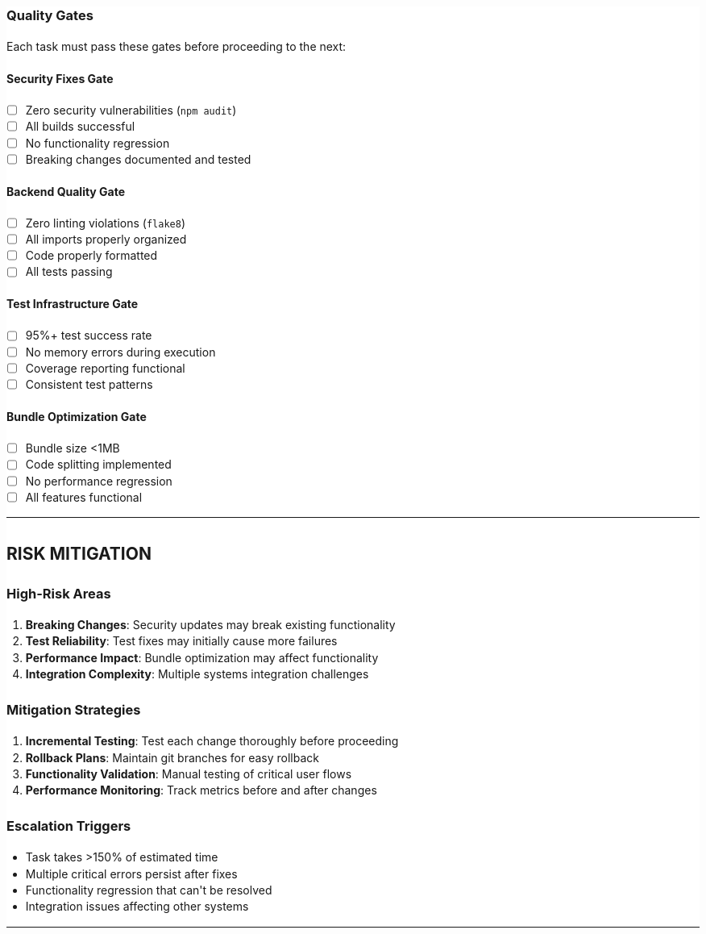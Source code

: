 ### Quality Gates
Each task must pass these gates before proceeding to the next:

#### Security Fixes Gate
- [ ] Zero security vulnerabilities (`npm audit`)
- [ ] All builds successful
- [ ] No functionality regression
- [ ] Breaking changes documented and tested

#### Backend Quality Gate
- [ ] Zero linting violations (`flake8`)
- [ ] All imports properly organized
- [ ] Code properly formatted
- [ ] All tests passing

#### Test Infrastructure Gate
- [ ] 95%+ test success rate
- [ ] No memory errors during execution
- [ ] Coverage reporting functional
- [ ] Consistent test patterns

#### Bundle Optimization Gate
- [ ] Bundle size <1MB
- [ ] Code splitting implemented
- [ ] No performance regression
- [ ] All features functional

---

## RISK MITIGATION

### High-Risk Areas
1. **Breaking Changes**: Security updates may break existing functionality
2. **Test Reliability**: Test fixes may initially cause more failures
3. **Performance Impact**: Bundle optimization may affect functionality
4. **Integration Complexity**: Multiple systems integration challenges

### Mitigation Strategies
1. **Incremental Testing**: Test each change thoroughly before proceeding
2. **Rollback Plans**: Maintain git branches for easy rollback
3. **Functionality Validation**: Manual testing of critical user flows
4. **Performance Monitoring**: Track metrics before and after changes

### Escalation Triggers
- Task takes >150% of estimated time
- Multiple critical errors persist after fixes
- Functionality regression that can't be resolved
- Integration issues affecting other systems

---
